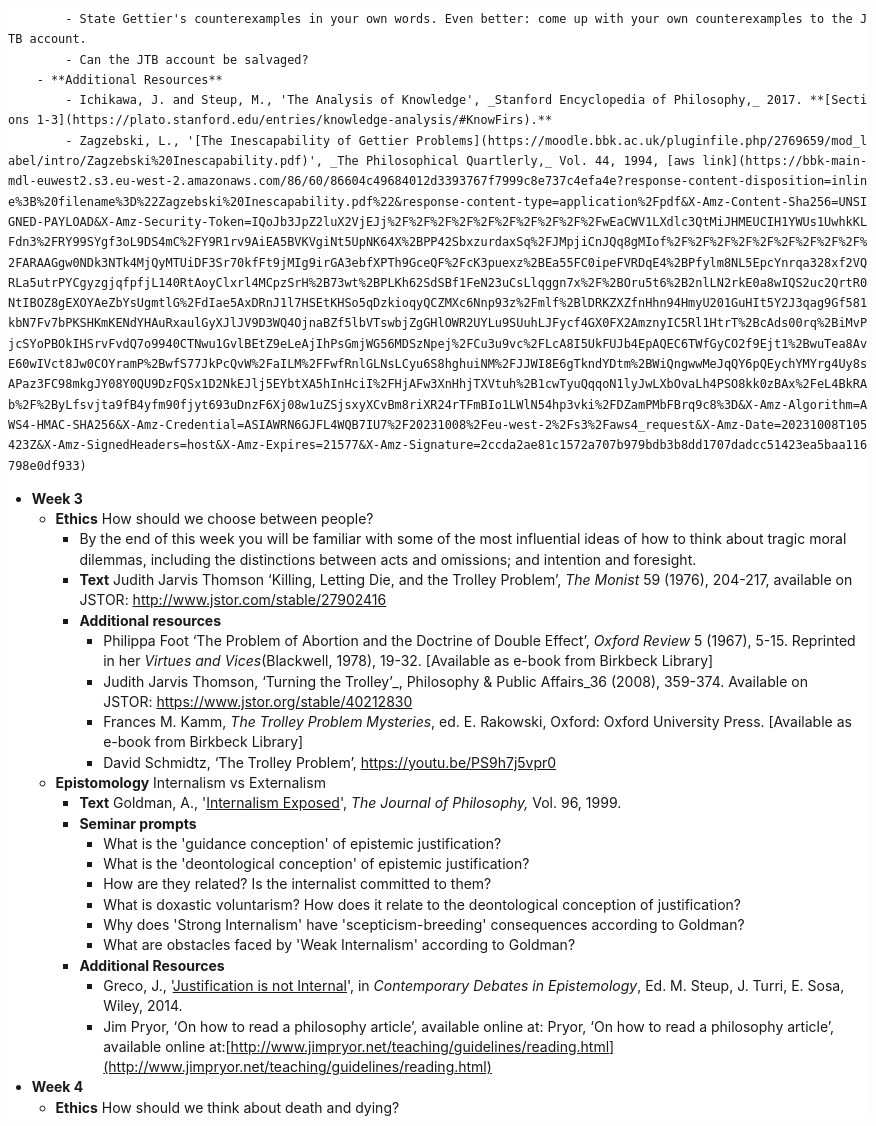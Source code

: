 			- State Gettier's counterexamples in your own words. Even better: come up with your own counterexamples to the JTB account. 
			- Can the JTB account be salvaged?
		- **Additional Resources**
			- Ichikawa, J. and Steup, M., 'The Analysis of Knowledge', _Stanford Encyclopedia of Philosophy,_ 2017. **[Sections 1-3](https://plato.stanford.edu/entries/knowledge-analysis/#KnowFirs).** 
			- Zagzebski, L., '[The Inescapability of Gettier Problems](https://moodle.bbk.ac.uk/pluginfile.php/2769659/mod_label/intro/Zagzebski%20Inescapability.pdf)', _The Philosophical Quartlerly,_ Vol. 44, 1994, [aws link](https://bbk-main-mdl-euwest2.s3.eu-west-2.amazonaws.com/86/60/86604c49684012d3393767f7999c8e737c4efa4e?response-content-disposition=inline%3B%20filename%3D%22Zagzebski%20Inescapability.pdf%22&response-content-type=application%2Fpdf&X-Amz-Content-Sha256=UNSIGNED-PAYLOAD&X-Amz-Security-Token=IQoJb3JpZ2luX2VjEJj%2F%2F%2F%2F%2F%2F%2F%2F%2F%2FwEaCWV1LXdlc3QtMiJHMEUCIH1YWUs1UwhkKLFdn3%2FRY99SYgf3oL9DS4mC%2FY9R1rv9AiEA5BVKVgiNt5UpNK64X%2BPP42SbxzurdaxSq%2FJMpjiCnJQq8gMIof%2F%2F%2F%2F%2F%2F%2F%2F%2F%2FARAAGgw0NDk3NTk4MjQyMTUiDF3Sr70kfFt9jMIg9irGA3ebfXPTh9GceQF%2FcK3puexz%2BEa55FC0ipeFVRDqE4%2BPfylm8NL5EpcYnrqa328xf2VQRLa5utrPYCgyzgjqfpfjL140RtAoyClxrl4MCpzSrH%2B73wt%2BPLKh62SdSBf1FeN23uCsLlqggn7x%2F%2BOru5t6%2B2nlLN2rkE0a8wIQS2uc2QrtR0NtIBOZ8gEXOYAeZbYsUgmtlG%2FdIae5AxDRnJ1l7HSEtKHSo5qDzkioqyQCZMXc6Nnp93z%2Fmlf%2BlDRKZXZfnHhn94HmyU201GuHIt5Y2J3qag9Gf581kbN7Fv7bPKSHKmKENdYHAuRxaulGyXJlJV9D3WQ4OjnaBZf5lbVTswbjZgGHlOWR2UYLu9SUuhLJFycf4GX0FX2AmznyIC5Rl1HtrT%2BcAds00rq%2BiMvPjcSYoPBOkIHSrvFvdQ7o9940CTNwu1GvlBEtZ9eLeAjIhPsGmjWG56MDSzNpej%2FCu3u9vc%2FLcA8I5UkFUJb4EpAQEC6TWfGyCO2f9Ejt1%2BwuTea8AvE60wIVct8Jw0COYramP%2BwfS77JkPcQvW%2FaILM%2FFwfRnlGLNsLCyu6S8hghuiNM%2FJJWI8E6gTkndYDtm%2BWiQngwwMeJqQY6pQEychYMYrg4Uy8sAPaz3FC98mkgJY08Y0QU9DzFQSx1D2NkEJlj5EYbtXA5hInHciI%2FHjAFw3XnHhjTXVtuh%2B1cwTyuQqqoN1lyJwLXbOvaLh4PSO8kk0zBAx%2FeL4BkRAb%2F%2ByLfsvjta9fB4yfm90fjyt693uDnzF6Xj08w1uZSjsxyXCvBm8riXR24rTFmBIo1LWlN54hp3vki%2FDZamPMbFBrq9c8%3D&X-Amz-Algorithm=AWS4-HMAC-SHA256&X-Amz-Credential=ASIAWRN6GJFL4WQB7IU7%2F20231008%2Feu-west-2%2Fs3%2Faws4_request&X-Amz-Date=20231008T105423Z&X-Amz-SignedHeaders=host&X-Amz-Expires=21577&X-Amz-Signature=2ccda2ae81c1572a707b979bdb3b8dd1707dadcc51423ea5baa116798e0df933)
- **Week 3**
	- **Ethics** How should we choose between people?
		- By the end of this week you will be familiar with some of the most influential ideas of how to think about tragic moral dilemmas, including the distinctions between acts and omissions; and intention and foresight.
		- **Text** Judith Jarvis Thomson ‘Killing, Letting Die, and the Trolley Problem’, _The Monist_ 59 (1976), 204-217, available on JSTOR: http://www.jstor.com/stable/27902416
		- **Additional resources**
			- Philippa Foot ‘The Problem of Abortion and the Doctrine of Double Effect’, _Oxford Review_ 5 (1967), 5-15. Reprinted in her _Virtues and Vices_(Blackwell, 1978), 19-32. [Available as e-book from Birkbeck Library]
			- Judith Jarvis Thomson, ‘Turning the Trolley’_, Philosophy & Public Affairs_36 (2008), 359-374. Available on JSTOR: https://www.jstor.org/stable/40212830
			- Frances M. Kamm, _The Trolley Problem Mysteries_, ed. E. Rakowski, Oxford: Oxford University Press. [Available as e-book from Birkbeck Library]
			- David Schmidtz, ‘The Trolley Problem’, https://youtu.be/PS9h7j5vpr0
	- **Epistomology** Internalism vs Externalism
		- **Text** Goldman, A., '[Internalism Exposed](https://moodle.bbk.ac.uk/pluginfile.php/2769675/mod_label/intro/Goldman%20-%20Internalism%20exposed.pdf)', _The Journal of Philosophy,_ Vol. 96, 1999.
		- **Seminar prompts**  
			- What is the 'guidance conception' of epistemic justification? 
			- What is the 'deontological conception' of epistemic justification?
			- How are they related? Is the internalist committed to them?
			- What is doxastic voluntarism? How does it relate to the deontological conception of justification?
			- Why does 'Strong Internalism' have 'scepticism-breeding' consequences according to Goldman?
			- What are obstacles faced by 'Weak Internalism' according to Goldman?
		- **Additional Resources**
			- Greco, J., '[Justification is not Internal](https://moodle.bbk.ac.uk/pluginfile.php/2769675/mod_label/intro/Greco%20Feldman%20internalism%20text_ch13.pdf)', in _Contemporary Debates in Epistemology_, Ed. M. Steup, J. Turri, E. Sosa, Wiley, 2014. 
			- Jim Pryor, ‘On how to read a philosophy article’, available online at:  Pryor, ‘On how to read a philosophy article’, available online at:[http://www.jimpryor.net/teaching/guidelines/reading.html](http://www.jimpryor.net/teaching/guidelines/reading.html)  
- **Week 4**
	- **Ethics** How should we think about death and dying?